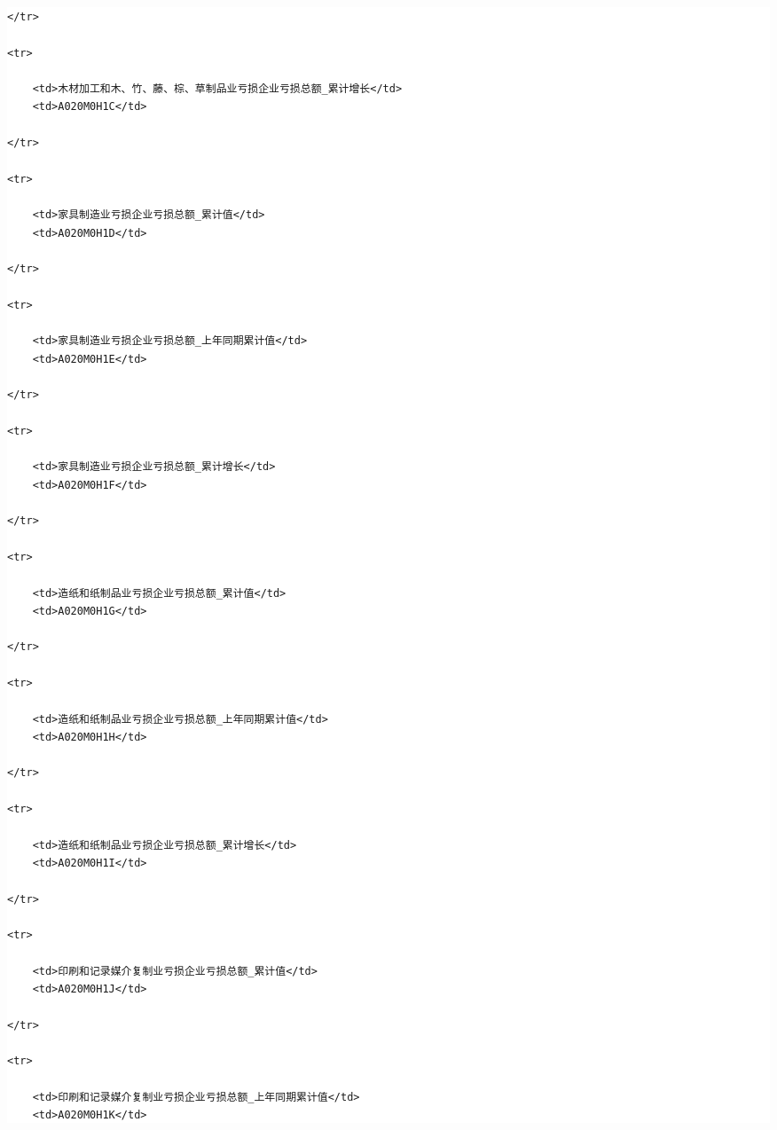     </tr>
    
    <tr>

        <td>木材加工和木、竹、藤、棕、草制品业亏损企业亏损总额_累计增长</td>
        <td>A020M0H1C</td>

    </tr>
    
    <tr>

        <td>家具制造业亏损企业亏损总额_累计值</td>
        <td>A020M0H1D</td>

    </tr>
    
    <tr>

        <td>家具制造业亏损企业亏损总额_上年同期累计值</td>
        <td>A020M0H1E</td>

    </tr>
    
    <tr>

        <td>家具制造业亏损企业亏损总额_累计增长</td>
        <td>A020M0H1F</td>

    </tr>
    
    <tr>

        <td>造纸和纸制品业亏损企业亏损总额_累计值</td>
        <td>A020M0H1G</td>

    </tr>
    
    <tr>

        <td>造纸和纸制品业亏损企业亏损总额_上年同期累计值</td>
        <td>A020M0H1H</td>

    </tr>
    
    <tr>

        <td>造纸和纸制品业亏损企业亏损总额_累计增长</td>
        <td>A020M0H1I</td>

    </tr>
    
    <tr>

        <td>印刷和记录媒介复制业亏损企业亏损总额_累计值</td>
        <td>A020M0H1J</td>

    </tr>
    
    <tr>

        <td>印刷和记录媒介复制业亏损企业亏损总额_上年同期累计值</td>
        <td>A020M0H1K</td>
